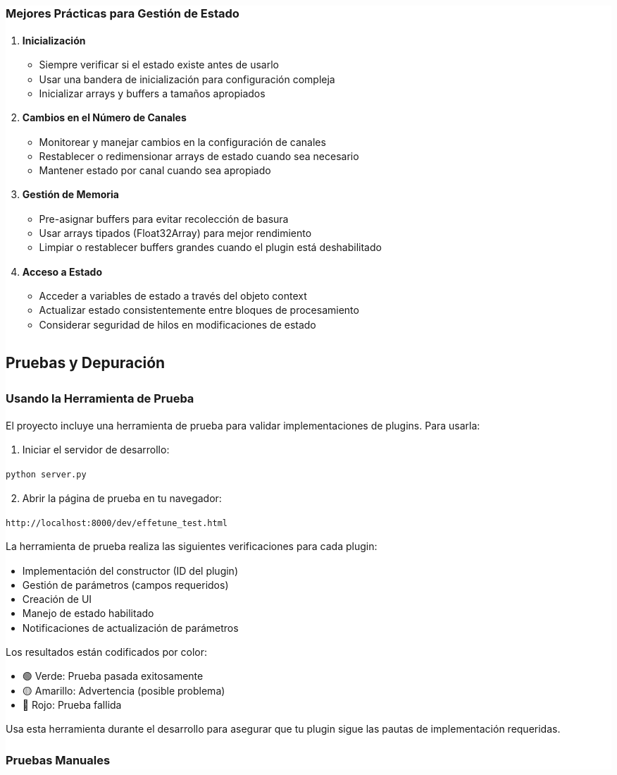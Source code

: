 ### Mejores Prácticas para Gestión de Estado

1. **Inicialización**
   - Siempre verificar si el estado existe antes de usarlo
   - Usar una bandera de inicialización para configuración compleja
   - Inicializar arrays y buffers a tamaños apropiados

2. **Cambios en el Número de Canales**
   - Monitorear y manejar cambios en la configuración de canales
   - Restablecer o redimensionar arrays de estado cuando sea necesario
   - Mantener estado por canal cuando sea apropiado

3. **Gestión de Memoria**
   - Pre-asignar buffers para evitar recolección de basura
   - Usar arrays tipados (Float32Array) para mejor rendimiento
   - Limpiar o restablecer buffers grandes cuando el plugin está deshabilitado

4. **Acceso a Estado**
   - Acceder a variables de estado a través del objeto context
   - Actualizar estado consistentemente entre bloques de procesamiento
   - Considerar seguridad de hilos en modificaciones de estado

## Pruebas y Depuración

### Usando la Herramienta de Prueba

El proyecto incluye una herramienta de prueba para validar implementaciones de plugins. Para usarla:

1. Iniciar el servidor de desarrollo:
```bash
python server.py
```

2. Abrir la página de prueba en tu navegador:
```
http://localhost:8000/dev/effetune_test.html
```

La herramienta de prueba realiza las siguientes verificaciones para cada plugin:
- Implementación del constructor (ID del plugin)
- Gestión de parámetros (campos requeridos)
- Creación de UI
- Manejo de estado habilitado
- Notificaciones de actualización de parámetros

Los resultados están codificados por color:
- 🟢 Verde: Prueba pasada exitosamente
- 🟡 Amarillo: Advertencia (posible problema)
- 🔴 Rojo: Prueba fallida

Usa esta herramienta durante el desarrollo para asegurar que tu plugin sigue las pautas de implementación requeridas.

### Pruebas Manuales

